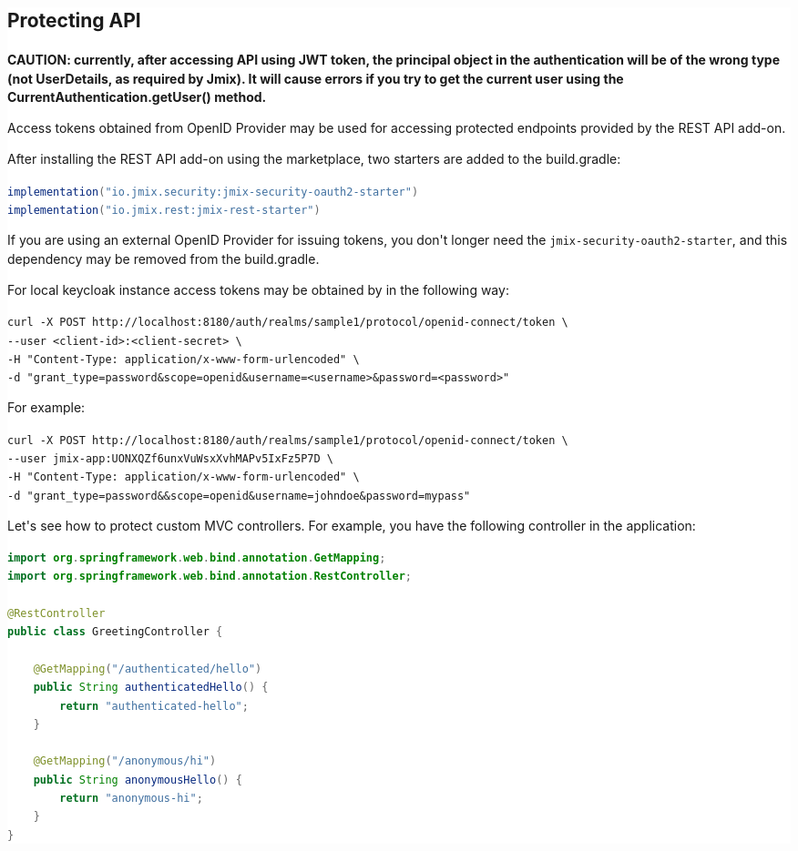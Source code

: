 ## Protecting API

**CAUTION: currently, after accessing API using JWT token, the principal object in the authentication will be of the wrong type (not UserDetails, as required by Jmix). It will cause errors if you try to get the current user using the CurrentAuthentication.getUser() method.**

Access tokens obtained from OpenID Provider may be used for accessing protected endpoints provided by the REST API add-on.    

After installing the REST API add-on using the marketplace, two starters are added to the build.gradle:

```groovy
implementation("io.jmix.security:jmix-security-oauth2-starter")
implementation("io.jmix.rest:jmix-rest-starter")
```

If you are using an external OpenID Provider for issuing tokens, you don't longer need the `jmix-security-oauth2-starter`, and this dependency may be removed from the build.gradle.

For local keycloak instance access tokens may be obtained by in the following way:

```shell
curl -X POST http://localhost:8180/auth/realms/sample1/protocol/openid-connect/token \
--user <client-id>:<client-secret> \
-H "Content-Type: application/x-www-form-urlencoded" \
-d "grant_type=password&scope=openid&username=<username>&password=<password>"
```

For example:

```shell
curl -X POST http://localhost:8180/auth/realms/sample1/protocol/openid-connect/token \
--user jmix-app:UONXQZf6unxVuWsxXvhMAPv5IxFz5P7D \
-H "Content-Type: application/x-www-form-urlencoded" \
-d "grant_type=password&&scope=openid&username=johndoe&password=mypass"
```

Let's see how to protect custom MVC controllers. For example, you have the following controller in the application:

```java
import org.springframework.web.bind.annotation.GetMapping;
import org.springframework.web.bind.annotation.RestController;

@RestController
public class GreetingController {

    @GetMapping("/authenticated/hello")
    public String authenticatedHello() {
        return "authenticated-hello";
    }

    @GetMapping("/anonymous/hi")
    public String anonymousHello() {
        return "anonymous-hi";
    }
}
```
